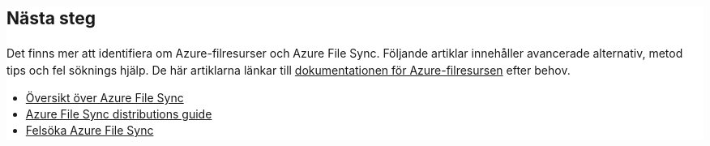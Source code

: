 ## <a name="next-steps"></a>Nästa steg

Det finns mer att identifiera om Azure-filresurser och Azure File Sync. Följande artiklar innehåller avancerade alternativ, metod tips och fel söknings hjälp. De här artiklarna länkar till [dokumentationen för Azure-filresursen](storage-files-introduction.md) efter behov.

* [Översikt över Azure File Sync](https://aka.ms/AFS)
* [Azure File Sync distributions guide](storage-files-deployment-guide.md)
* [Felsöka Azure File Sync](storage-sync-files-troubleshoot.md)
